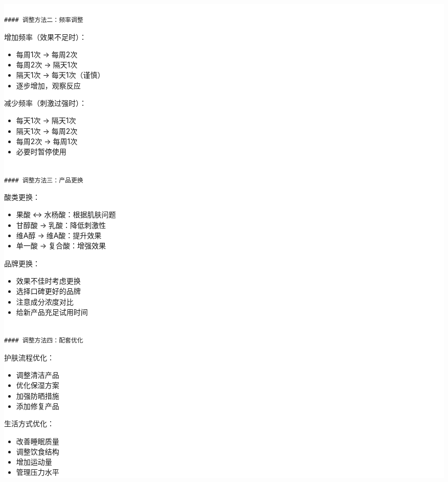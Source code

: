 ```

#### 调整方法二：频率调整

```

增加频率（效果不足时）：

- 每周1次 → 每周2次
- 每周2次 → 隔天1次
- 隔天1次 → 每天1次（谨慎）
- 逐步增加，观察反应

减少频率（刺激过强时）：

- 每天1次 → 隔天1次
- 隔天1次 → 每周2次
- 每周2次 → 每周1次
- 必要时暂停使用

```

#### 调整方法三：产品更换

```

酸类更换：

- 果酸 ↔ 水杨酸：根据肌肤问题
- 甘醇酸 → 乳酸：降低刺激性
- 维A醇 → 维A酸：提升效果
- 单一酸 → 复合酸：增强效果

品牌更换：

- 效果不佳时考虑更换
- 选择口碑更好的品牌
- 注意成分浓度对比
- 给新产品充足试用时间

```

#### 调整方法四：配套优化

```

护肤流程优化：

- 调整清洁产品
- 优化保湿方案
- 加强防晒措施
- 添加修复产品

生活方式优化：

- 改善睡眠质量
- 调整饮食结构
- 增加运动量
- 管理压力水平
